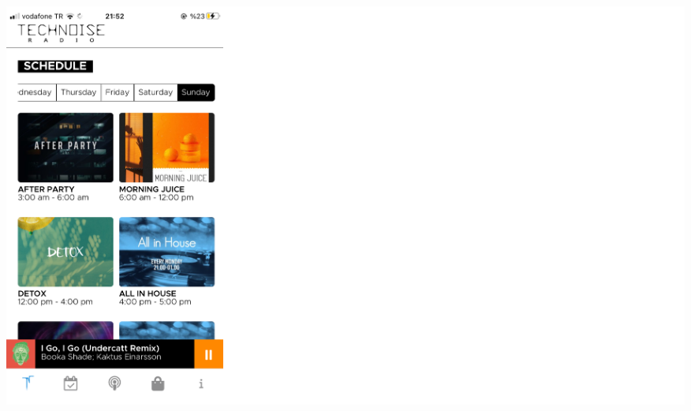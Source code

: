 <img src="https://github.com/memrearal/technoiseradio/blob/main/builddetails/screenshots06092021/Home/home-ios2.PNG?raw=true" width="275" height="500" />